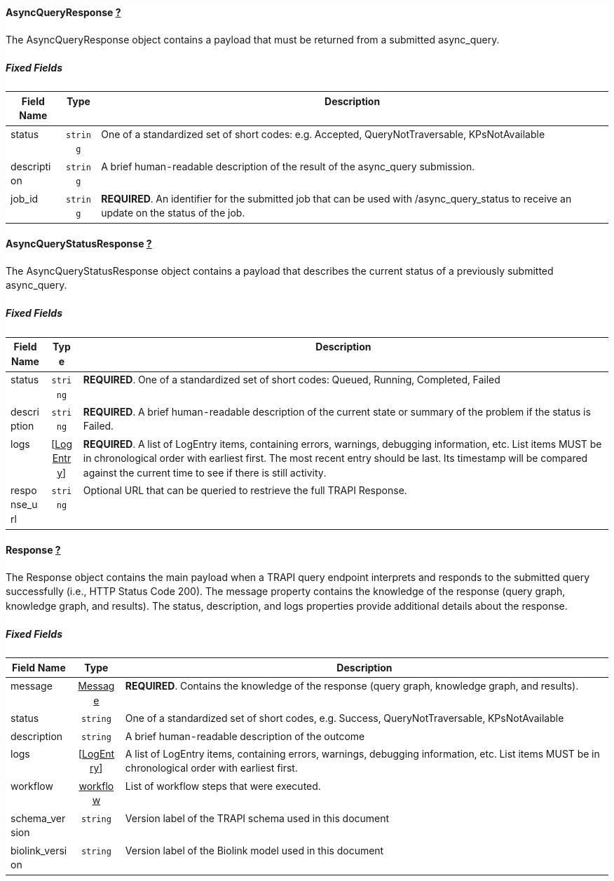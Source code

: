 #### AsyncQueryResponse [?](https://github.com/NCATSTranslator/ReasonerAPI/blob/master/TranslatorReasonerAPI.yaml#L369:L399)

The AsyncQueryResponse object contains a payload that must be returned from a submitted async_query.

##### Fixed Fields

Field Name | Type | Description
---|:---:|---
status | `string` | One of a standardized set of short codes: e.g. Accepted, QueryNotTraversable, KPsNotAvailable
description | `string` | A brief human-readable description of the result of the async_query submission.
job_id | `string` | **REQUIRED**. An identifier for the submitted job that can be used with /async_query_status to receive an update on the status of the job.

#### AsyncQueryStatusResponse [?](https://github.com/NCATSTranslator/ReasonerAPI/blob/master/TranslatorReasonerAPI.yaml#L400:L443)

The AsyncQueryStatusResponse object contains a payload that describes the current status of a previously submitted async_query.

##### Fixed Fields

Field Name | Type | Description
---|:---:|---
status | `string` | **REQUIRED**. One of a standardized set of short codes: Queued, Running, Completed, Failed
description | `string` | **REQUIRED**. A brief human-readable description of the current state or summary of the problem if the status is Failed.
logs | [[LogEntry](#logentry-)] | **REQUIRED**. A list of LogEntry items, containing errors, warnings, debugging information, etc. List items MUST be in chronological order with earliest first. The most recent entry should be last. Its timestamp will be compared against the current time to see if there is still activity.
response_url | `string` | Optional URL that can be queried to restrieve the full TRAPI Response.

#### Response [?](https://github.com/NCATSTranslator/ReasonerAPI/blob/master/TranslatorReasonerAPI.yaml#L444:L500)

The Response object contains the main payload when a TRAPI query endpoint interprets and responds to the submitted query successfully (i.e., HTTP Status Code 200). The message property contains the knowledge of the response (query graph, knowledge graph, and results). The status, description, and logs properties provide additional details about the response.

##### Fixed Fields

Field Name | Type | Description
---|:---:|---
message | [Message](#message-) | **REQUIRED**. Contains the knowledge of the response (query graph, knowledge graph, and results).
status | `string` | One of a standardized set of short codes, e.g. Success, QueryNotTraversable, KPsNotAvailable
description | `string` | A brief human-readable description of the outcome
logs | [[LogEntry](#logentry-)] | A list of LogEntry items, containing errors, warnings, debugging information, etc. List items MUST be in chronological order with earliest first.
workflow | [workflow](#workflow-) | List of workflow steps that were executed.
schema_version | `string` | Version label of the TRAPI schema used in this document
biolink_version | `string` | Version label of the Biolink model used in this document
